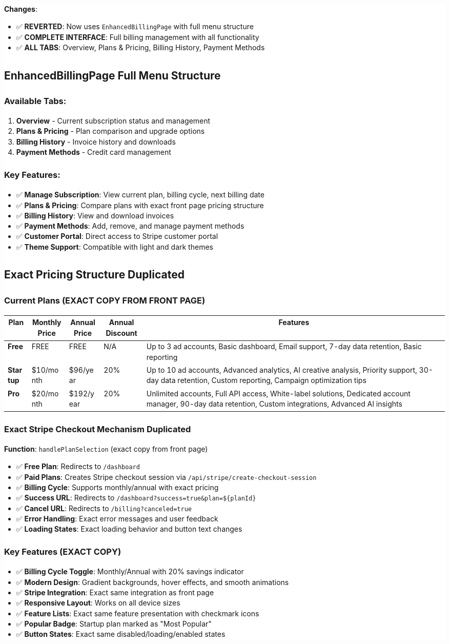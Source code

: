 **Changes**:
- ✅ **REVERTED**: Now uses `EnhancedBillingPage` with full menu structure
- ✅ **COMPLETE INTERFACE**: Full billing management with all functionality
- ✅ **ALL TABS**: Overview, Plans & Pricing, Billing History, Payment Methods

## EnhancedBillingPage Full Menu Structure

### Available Tabs:
1. **Overview** - Current subscription status and management
2. **Plans & Pricing** - Plan comparison and upgrade options
3. **Billing History** - Invoice history and downloads
4. **Payment Methods** - Credit card management

### Key Features:
- ✅ **Manage Subscription**: View current plan, billing cycle, next billing date
- ✅ **Plans & Pricing**: Compare plans with exact front page pricing structure
- ✅ **Billing History**: View and download invoices
- ✅ **Payment Methods**: Add, remove, and manage payment methods
- ✅ **Customer Portal**: Direct access to Stripe customer portal
- ✅ **Theme Support**: Compatible with light and dark themes

## Exact Pricing Structure Duplicated

### Current Plans (EXACT COPY FROM FRONT PAGE)
| Plan | Monthly Price | Annual Price | Annual Discount | Features |
|------|---------------|--------------|-----------------|----------|
| **Free** | FREE | FREE | N/A | Up to 3 ad accounts, Basic dashboard, Email support, 7-day data retention, Basic reporting |
| **Startup** | $10/month | $96/year | 20% | Up to 10 ad accounts, Advanced analytics, AI creative analysis, Priority support, 30-day data retention, Custom reporting, Campaign optimization tips |
| **Pro** | $20/month | $192/year | 20% | Unlimited accounts, Full API access, White-label solutions, Dedicated account manager, 90-day data retention, Custom integrations, Advanced AI insights |

### Exact Stripe Checkout Mechanism Duplicated

**Function**: `handlePlanSelection` (exact copy from front page)
- ✅ **Free Plan**: Redirects to `/dashboard`
- ✅ **Paid Plans**: Creates Stripe checkout session via `/api/stripe/create-checkout-session`
- ✅ **Billing Cycle**: Supports monthly/annual with exact pricing
- ✅ **Success URL**: Redirects to `/dashboard?success=true&plan=${planId}`
- ✅ **Cancel URL**: Redirects to `/billing?canceled=true`
- ✅ **Error Handling**: Exact error messages and user feedback
- ✅ **Loading States**: Exact loading behavior and button text changes

### Key Features (EXACT COPY)
- ✅ **Billing Cycle Toggle**: Monthly/Annual with 20% savings indicator
- ✅ **Modern Design**: Gradient backgrounds, hover effects, and smooth animations
- ✅ **Stripe Integration**: Exact same integration as front page
- ✅ **Responsive Layout**: Works on all device sizes
- ✅ **Feature Lists**: Exact same feature presentation with checkmark icons
- ✅ **Popular Badge**: Startup plan marked as "Most Popular"
- ✅ **Button States**: Exact same disabled/loading/enabled states
